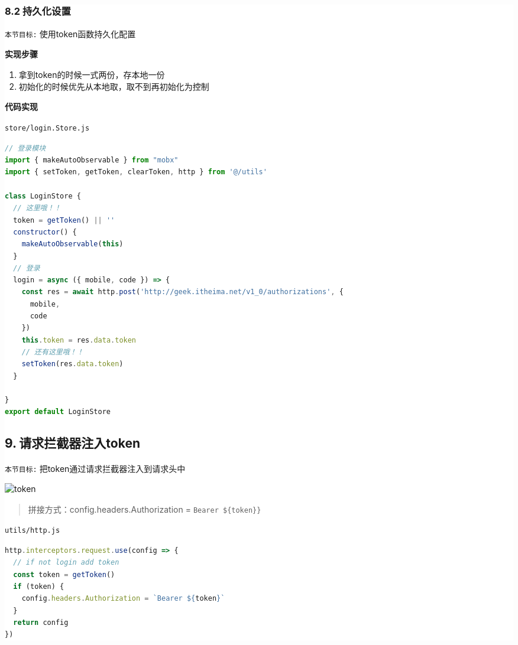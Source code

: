 ### 8.2 持久化设置

`本节目标:`  使用token函数持久化配置

**实现步骤**

1. 拿到token的时候一式两份，存本地一份
2. 初始化的时候优先从本地取，取不到再初始化为控制

**代码实现**

`store/login.Store.js`

```js
// 登录模块
import { makeAutoObservable } from "mobx"
import { setToken, getToken, clearToken, http } from '@/utils'

class LoginStore {
  // 这里哦！！
  token = getToken() || ''
  constructor() {
    makeAutoObservable(this)
  }
  // 登录
  login = async ({ mobile, code }) => {
    const res = await http.post('http://geek.itheima.net/v1_0/authorizations', {
      mobile,
      code
    })
    this.token = res.data.token
    // 还有这里哦！！
    setToken(res.data.token)
  }
 
}
export default LoginStore
```

## 9. 请求拦截器注入token

`本节目标:` 把token通过请求拦截器注入到请求头中

![token](assets/token.png)

> 拼接方式：config.headers.Authorization = `Bearer ${token}}`

`utils/http.js`

```js
http.interceptors.request.use(config => {
  // if not login add token
  const token = getToken()
  if (token) {
    config.headers.Authorization = `Bearer ${token}`
  }
  return config
})
```
